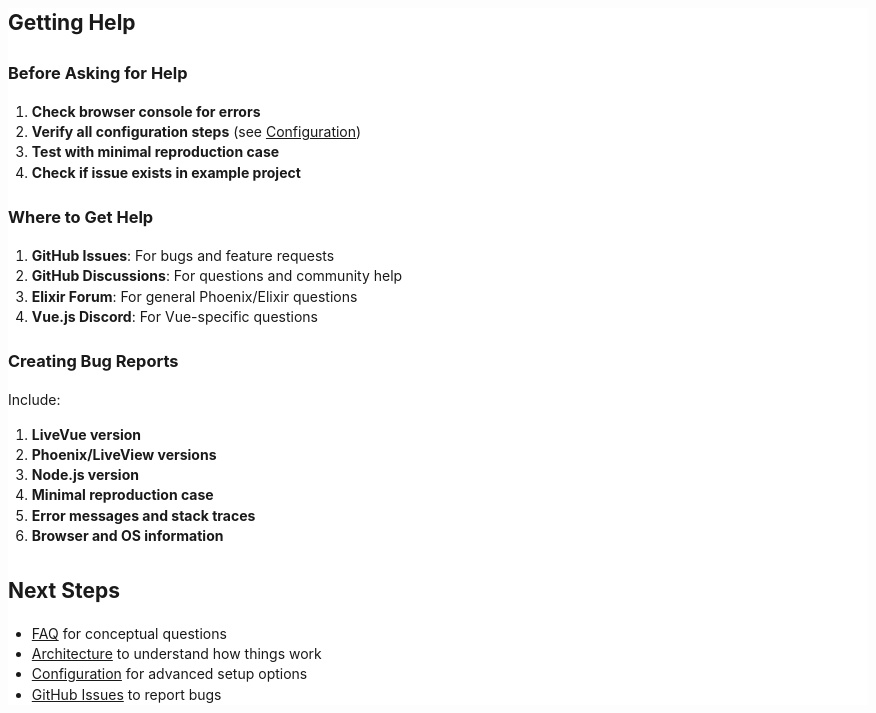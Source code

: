 ## Getting Help

### Before Asking for Help

1. **Check browser console for errors**
2. **Verify all configuration steps** (see [Configuration](configuration.md))
3. **Test with minimal reproduction case**
4. **Check if issue exists in example project**

### Where to Get Help

1. **GitHub Issues**: For bugs and feature requests
2. **GitHub Discussions**: For questions and community help
3. **Elixir Forum**: For general Phoenix/Elixir questions
4. **Vue.js Discord**: For Vue-specific questions

### Creating Bug Reports

Include:
1. **LiveVue version**
2. **Phoenix/LiveView versions**
3. **Node.js version**
4. **Minimal reproduction case**
5. **Error messages and stack traces**
6. **Browser and OS information**

## Next Steps

- [FAQ](faq.md) for conceptual questions
- [Architecture](architecture.md) to understand how things work
- [Configuration](configuration.md) for advanced setup options
- [GitHub Issues](https://github.com/Valian/live_vue/issues) to report bugs